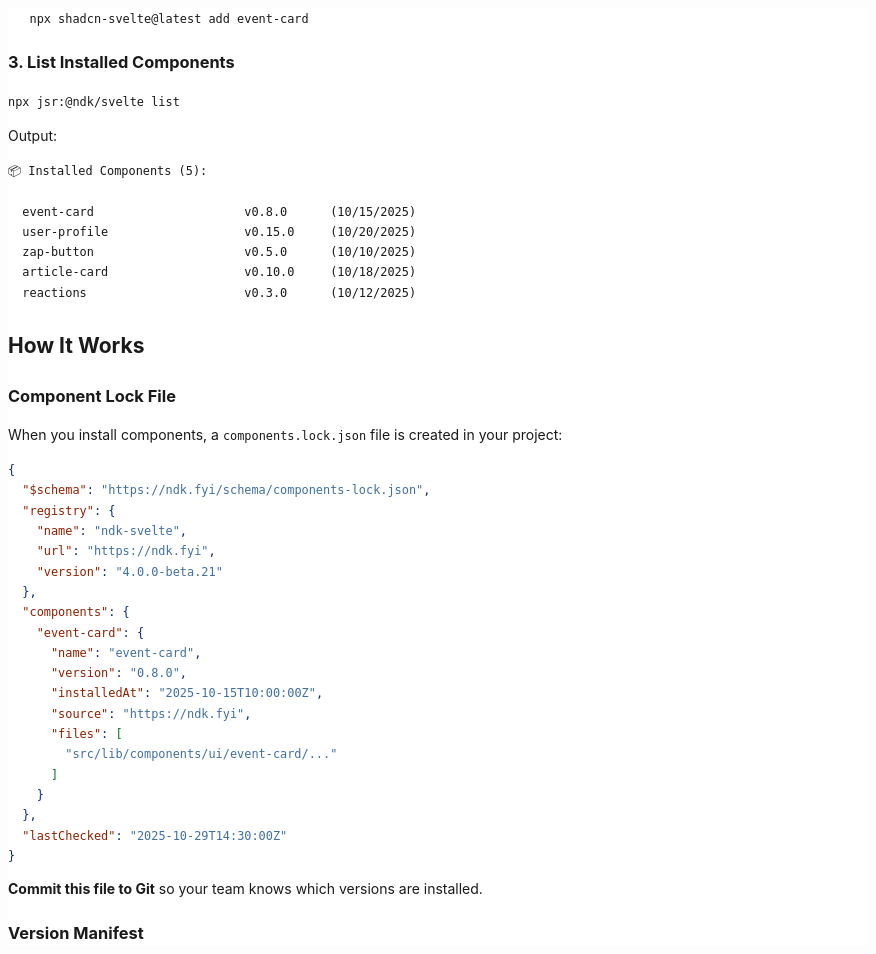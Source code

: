 ```
   npx shadcn-svelte@latest add event-card
```

### 3. List Installed Components

```bash
npx jsr:@ndk/svelte list
```

Output:
```
📦 Installed Components (5):

  event-card                     v0.8.0      (10/15/2025)
  user-profile                   v0.15.0     (10/20/2025)
  zap-button                     v0.5.0      (10/10/2025)
  article-card                   v0.10.0     (10/18/2025)
  reactions                      v0.3.0      (10/12/2025)
```

## How It Works

### Component Lock File

When you install components, a `components.lock.json` file is created in your project:

```json
{
  "$schema": "https://ndk.fyi/schema/components-lock.json",
  "registry": {
    "name": "ndk-svelte",
    "url": "https://ndk.fyi",
    "version": "4.0.0-beta.21"
  },
  "components": {
    "event-card": {
      "name": "event-card",
      "version": "0.8.0",
      "installedAt": "2025-10-15T10:00:00Z",
      "source": "https://ndk.fyi",
      "files": [
        "src/lib/components/ui/event-card/..."
      ]
    }
  },
  "lastChecked": "2025-10-29T14:30:00Z"
}
```

**Commit this file to Git** so your team knows which versions are installed.

### Version Manifest
